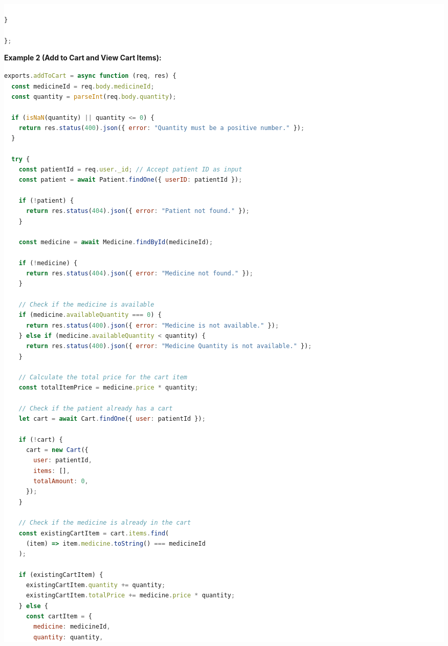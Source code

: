 ```javascript

}

};

```
**Example 2 (Add to Cart and View Cart Items):**

```javascript
exports.addToCart = async function (req, res) {
  const medicineId = req.body.medicineId;
  const quantity = parseInt(req.body.quantity);

  if (isNaN(quantity) || quantity <= 0) {
    return res.status(400).json({ error: "Quantity must be a positive number." });
  }

  try {
    const patientId = req.user._id; // Accept patient ID as input
    const patient = await Patient.findOne({ userID: patientId });

    if (!patient) {
      return res.status(404).json({ error: "Patient not found." });
    }

    const medicine = await Medicine.findById(medicineId);

    if (!medicine) {
      return res.status(404).json({ error: "Medicine not found." });
    }

    // Check if the medicine is available
    if (medicine.availableQuantity === 0) {
      return res.status(400).json({ error: "Medicine is not available." });
    } else if (medicine.availableQuantity < quantity) {
      return res.status(400).json({ error: "Medicine Quantity is not available." });
    }

    // Calculate the total price for the cart item
    const totalItemPrice = medicine.price * quantity;

    // Check if the patient already has a cart
    let cart = await Cart.findOne({ user: patientId });

    if (!cart) {
      cart = new Cart({
        user: patientId,
        items: [],
        totalAmount: 0,
      });
    }

    // Check if the medicine is already in the cart
    const existingCartItem = cart.items.find(
      (item) => item.medicine.toString() === medicineId
    );

    if (existingCartItem) {
      existingCartItem.quantity += quantity;
      existingCartItem.totalPrice += medicine.price * quantity;
    } else {
      const cartItem = {
        medicine: medicineId,
        quantity: quantity,
```